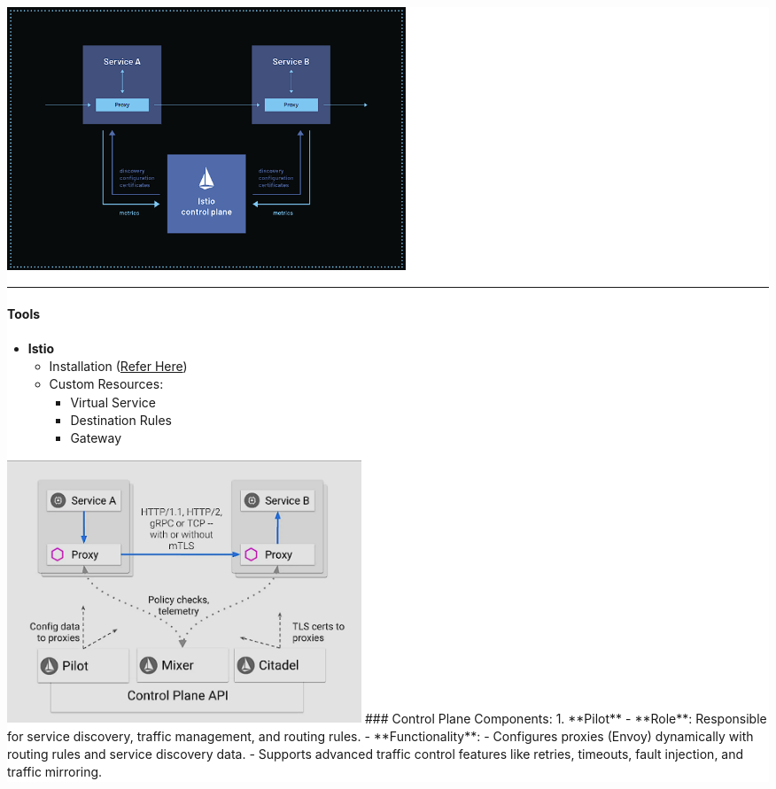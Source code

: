 <img src='images\img_46.png' alt='mtls' width='450'>

---

#### Tools  
- **Istio**  
  - Installation ([Refer Here](https://istio.io/latest/docs/setup/install/helm/))  
  - Custom Resources:  
    - Virtual Service  
    - Destination Rules  
    - Gateway  
<img src='images\img_39.png' alt='service_mesh' width='400'>
### Control Plane Components:
1. **Pilot**  
   - **Role**: Responsible for service discovery, traffic management, and routing rules.  
   - **Functionality**:  
     - Configures proxies (Envoy) dynamically with routing rules and service discovery data.  
     - Supports advanced traffic control features like retries, timeouts, fault injection, and traffic mirroring.  
